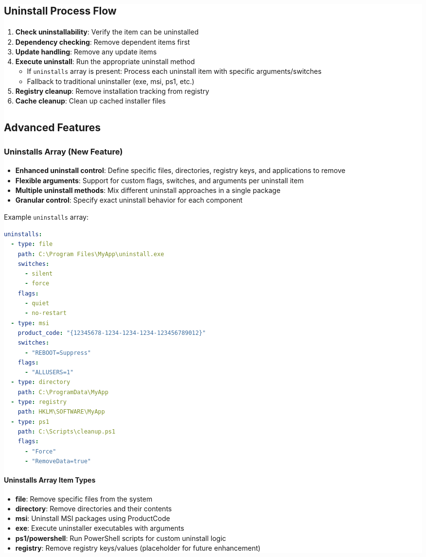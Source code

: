 ## Uninstall Process Flow

1. **Check uninstallability**: Verify the item can be uninstalled
2. **Dependency checking**: Remove dependent items first
3. **Update handling**: Remove any update items
4. **Execute uninstall**: Run the appropriate uninstall method
   - If `uninstalls` array is present: Process each uninstall item with specific arguments/switches
   - Fallback to traditional uninstaller (exe, msi, ps1, etc.)
5. **Registry cleanup**: Remove installation tracking from registry
6. **Cache cleanup**: Clean up cached installer files

## Advanced Features

### Uninstalls Array (New Feature)
- **Enhanced uninstall control**: Define specific files, directories, registry keys, and applications to remove
- **Flexible arguments**: Support for custom flags, switches, and arguments per uninstall item
- **Multiple uninstall methods**: Mix different uninstall approaches in a single package
- **Granular control**: Specify exact uninstall behavior for each component

Example `uninstalls` array:
```yaml
uninstalls:
  - type: file
    path: C:\Program Files\MyApp\uninstall.exe
    switches:
      - silent
      - force
    flags:
      - quiet
      - no-restart
  - type: msi
    product_code: "{12345678-1234-1234-1234-123456789012}"
    switches:
      - "REBOOT=Suppress"
    flags:
      - "ALLUSERS=1"
  - type: directory 
    path: C:\ProgramData\MyApp
  - type: registry
    path: HKLM\SOFTWARE\MyApp
  - type: ps1
    path: C:\Scripts\cleanup.ps1
    flags:
      - "Force"
      - "RemoveData=true"
```

#### Uninstalls Array Item Types

- **file**: Remove specific files from the system
- **directory**: Remove directories and their contents  
- **msi**: Uninstall MSI packages using ProductCode
- **exe**: Execute uninstaller executables with arguments
- **ps1/powershell**: Run PowerShell scripts for custom uninstall logic
- **registry**: Remove registry keys/values (placeholder for future enhancement)
